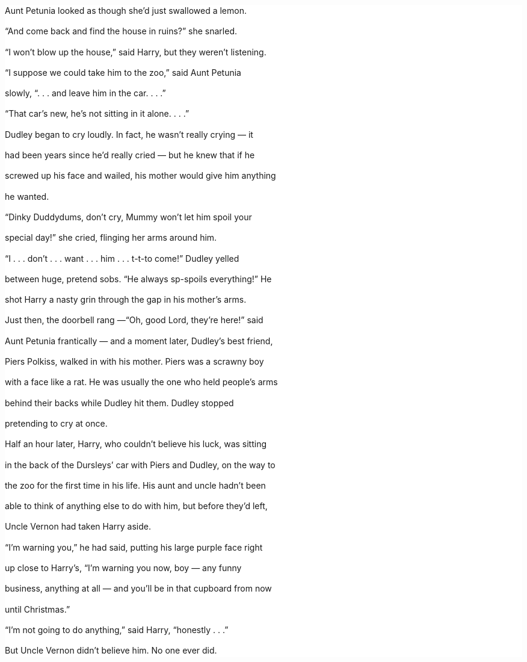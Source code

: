 <a name="br24"></a> 

Aunt Petunia looked as though she’d just swallowed a lemon.

“And come back and find the house in ruins?” she snarled.

“I won’t blow up the house,” said Harry, but they weren’t listening.

“I suppose we could take him to the zoo,” said Aunt Petunia

slowly, “. . . and leave him in the car. . . .”

“That car’s new, he’s not sitting in it alone. . . .”

Dudley began to cry loudly. In fact, he wasn’t really crying — it

had been years since he’d really cried — but he knew that if he

screwed up his face and wailed, his mother would give him anything

he wanted.

“Dinky Duddydums, don’t cry, Mummy won’t let him spoil your

special day!” she cried, flinging her arms around him.

“I . . . don’t . . . want . . . him . . . t-t-to come!” Dudley yelled

between huge, pretend sobs. “He always sp-spoils everything!” He

shot Harry a nasty grin through the gap in his mother’s arms.

Just then, the doorbell rang —“Oh, good Lord, they’re here!” said

Aunt Petunia frantically — and a moment later, Dudley’s best friend,

Piers Polkiss, walked in with his mother. Piers was a scrawny boy

with a face like a rat. He was usually the one who held people’s arms

behind their backs while Dudley hit them. Dudley stopped

pretending to cry at once.

Half an hour later, Harry, who couldn’t believe his luck, was sitting

in the back of the Dursleys’ car with Piers and Dudley, on the way to

the zoo for the first time in his life. His aunt and uncle hadn’t been

able to think of anything else to do with him, but before they’d left,

Uncle Vernon had taken Harry aside.

“I’m warning you,” he had said, putting his large purple face right

up close to Harry’s, “I’m warning you now, boy — any funny

business, anything at all — and you’ll be in that cupboard from now

until Christmas.”

“I’m not going to do anything,” said Harry, “honestly . . .”

But Uncle Vernon didn’t believe him. No one ever did.
